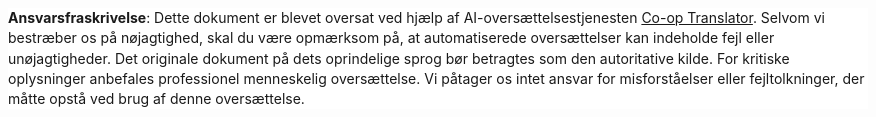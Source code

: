 
**Ansvarsfraskrivelse**:
Dette dokument er blevet oversat ved hjælp af AI-oversættelsestjenesten [Co-op Translator](https://github.com/Azure/co-op-translator). Selvom vi bestræber os på nøjagtighed, skal du være opmærksom på, at automatiserede oversættelser kan indeholde fejl eller unøjagtigheder. Det originale dokument på dets oprindelige sprog bør betragtes som den autoritative kilde. For kritiske oplysninger anbefales professionel menneskelig oversættelse. Vi påtager os intet ansvar for misforståelser eller fejltolkninger, der måtte opstå ved brug af denne oversættelse.